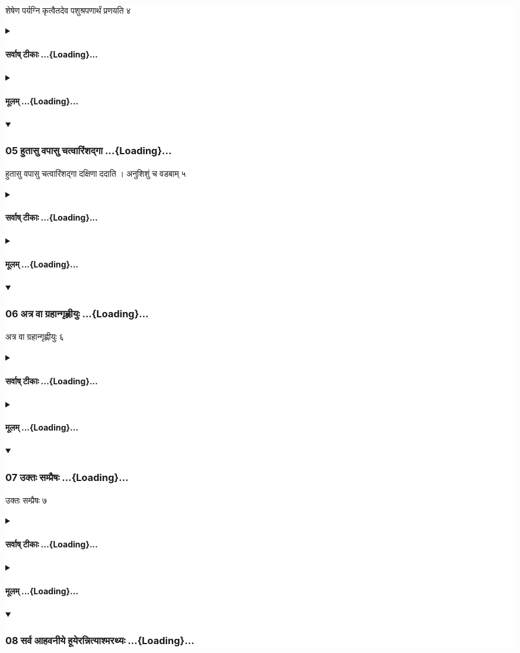 शेषेण पर्यग्नि कृत्वैतदेव पशुश्रपणार्थं प्रणयति ४
</details>
</div>
<div class="js_include collapsed" newlevelforh1="4" title="सर्वाष् टीकाः" unfilled url="/vedAH_yajuH/taittirIyam/sUtram/ApastambaH/shrautam/sarvASh_TIkAH/19/08/04_sheSheNa_paryagni_kRtvaitadeva.md">
<details><summary><h4>सर्वाष् टीकाः ...{Loading}...</h4></summary></details>
</div>
<div class="js_include collapsed" newlevelforh1="4" title="मूलम्" unfilled url="/vedAH_yajuH/taittirIyam/sUtram/ApastambaH/shrautam/mUlam/19/08/04_sheSheNa_paryagni_kRtvaitadeva.md">
<details><summary><h4>मूलम् ...{Loading}...</h4></summary></details>
</div>
<div class="js_include" includetitle="true" newlevelforh1="3" unfilled url="/vedAH_yajuH/taittirIyam/sUtram/ApastambaH/shrautam/vishvAsa-prastutiH/19/08/05_hutAsu_vapAsu_chatvAriMshadgA.md">
<details open><summary><h3>05 हुतासु वपासु चत्वारिंशद्गा ...{Loading}...</h3></summary>

हुतासु वपासु चत्वारिंशद्गा दक्षिणा ददाति । अनुशिशुं च वडबाम् ५
</details>
</div>
<div class="js_include collapsed" newlevelforh1="4" title="सर्वाष् टीकाः" unfilled url="/vedAH_yajuH/taittirIyam/sUtram/ApastambaH/shrautam/sarvASh_TIkAH/19/08/05_hutAsu_vapAsu_chatvAriMshadgA.md">
<details><summary><h4>सर्वाष् टीकाः ...{Loading}...</h4></summary></details>
</div>
<div class="js_include collapsed" newlevelforh1="4" title="मूलम्" unfilled url="/vedAH_yajuH/taittirIyam/sUtram/ApastambaH/shrautam/mUlam/19/08/05_hutAsu_vapAsu_chatvAriMshadgA.md">
<details><summary><h4>मूलम् ...{Loading}...</h4></summary></details>
</div>
<div class="js_include" includetitle="true" newlevelforh1="3" unfilled url="/vedAH_yajuH/taittirIyam/sUtram/ApastambaH/shrautam/vishvAsa-prastutiH/19/08/06_atra_vA_grahAngRhNIyuH.md">
<details open><summary><h3>06 अत्र वा ग्रहान्गृह्णीयुः ...{Loading}...</h3></summary>

अत्र वा ग्रहान्गृह्णीयुः ६
</details>
</div>
<div class="js_include collapsed" newlevelforh1="4" title="सर्वाष् टीकाः" unfilled url="/vedAH_yajuH/taittirIyam/sUtram/ApastambaH/shrautam/sarvASh_TIkAH/19/08/06_atra_vA_grahAngRhNIyuH.md">
<details><summary><h4>सर्वाष् टीकाः ...{Loading}...</h4></summary></details>
</div>
<div class="js_include collapsed" newlevelforh1="4" title="मूलम्" unfilled url="/vedAH_yajuH/taittirIyam/sUtram/ApastambaH/shrautam/mUlam/19/08/06_atra_vA_grahAngRhNIyuH.md">
<details><summary><h4>मूलम् ...{Loading}...</h4></summary></details>
</div>
<div class="js_include" includetitle="true" newlevelforh1="3" unfilled url="/vedAH_yajuH/taittirIyam/sUtram/ApastambaH/shrautam/vishvAsa-prastutiH/19/08/07_uktaH_sampraiShaH.md">
<details open><summary><h3>07 उक्तः सम्प्रैषः ...{Loading}...</h3></summary>

उक्तः सम्प्रैषः ७
</details>
</div>
<div class="js_include collapsed" newlevelforh1="4" title="सर्वाष् टीकाः" unfilled url="/vedAH_yajuH/taittirIyam/sUtram/ApastambaH/shrautam/sarvASh_TIkAH/19/08/07_uktaH_sampraiShaH.md">
<details><summary><h4>सर्वाष् टीकाः ...{Loading}...</h4></summary></details>
</div>
<div class="js_include collapsed" newlevelforh1="4" title="मूलम्" unfilled url="/vedAH_yajuH/taittirIyam/sUtram/ApastambaH/shrautam/mUlam/19/08/07_uktaH_sampraiShaH.md">
<details><summary><h4>मूलम् ...{Loading}...</h4></summary></details>
</div>
<div class="js_include" includetitle="true" newlevelforh1="3" unfilled url="/vedAH_yajuH/taittirIyam/sUtram/ApastambaH/shrautam/vishvAsa-prastutiH/19/08/08_sarva_AhavanIye_hUyerannityAshmarathyaH.md">
<details open><summary><h3>08 सर्व आहवनीये हूयेरन्नित्याश्मरथ्यः ...{Loading}...</h3></summary>
